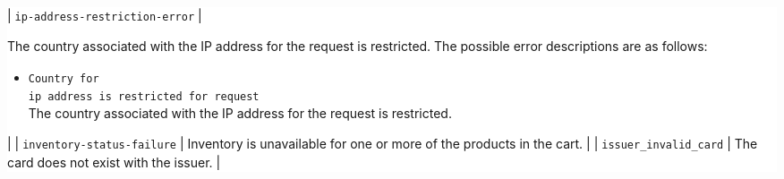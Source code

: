| `ip-address-restriction-error`                                 | <p>The country associated with the IP address for the request is restricted. The possible error descriptions are as follows:</p><ul><li><code>Country for ip address is restricted for request</code><br>The country associated with the IP address for the request is restricted.</li></ul>                                                                                                                                                                                                                                                                                                                                                                                                                                                                                                                                                                                                                                                                                                                                                                                                                                                                                                                                                                                                                                                                                                                                                                                                                                                                                                                                                                                                                                                           |
| `inventory-status-failure`                                     | Inventory is unavailable for one or more of the products in the cart.                                                                                                                                                                                                                                                                                                                                                                                                                                                                                                                                                                                                                                                                                                                                                                                                                                                                                                                                                                                                                                                                                                                                                                                                                                                                                                                                                                                                                                                                                                                                                                                                                                                                                  |
| `issuer_invalid_card`                                          | The card does not exist with the issuer.                                                                                                                                                                                                                                                                                                                                                                                                                                                                                                                                                                                                                                                                                                                                                                                                                                                                                                                                                                                                                                                                                                                                                                                                                                                                                                                                                                                                                                                                                                                                                                                                                                                                                                               |